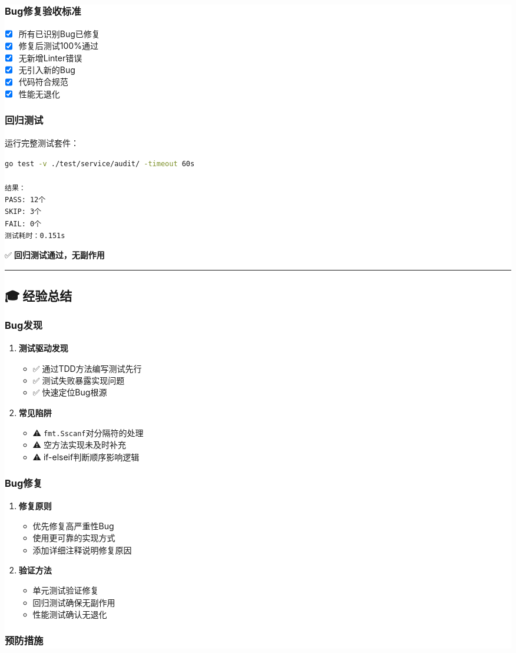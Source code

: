 ### Bug修复验收标准

- [x] 所有已识别Bug已修复
- [x] 修复后测试100%通过
- [x] 无新增Linter错误
- [x] 无引入新的Bug
- [x] 代码符合规范
- [x] 性能无退化

### 回归测试

运行完整测试套件：
```bash
go test -v ./test/service/audit/ -timeout 60s

结果：
PASS: 12个
SKIP: 3个
FAIL: 0个
测试耗时：0.151s
```

✅ **回归测试通过，无副作用**

---

## 🎓 经验总结

### Bug发现

1. **测试驱动发现**
   - ✅ 通过TDD方法编写测试先行
   - ✅ 测试失败暴露实现问题
   - ✅ 快速定位Bug根源

2. **常见陷阱**
   - ⚠️ `fmt.Sscanf`对分隔符的处理
   - ⚠️ 空方法实现未及时补充
   - ⚠️ if-elseif判断顺序影响逻辑

### Bug修复

1. **修复原则**
   - 优先修复高严重性Bug
   - 使用更可靠的实现方式
   - 添加详细注释说明修复原因

2. **验证方法**
   - 单元测试验证修复
   - 回归测试确保无副作用
   - 性能测试确认无退化

### 预防措施
